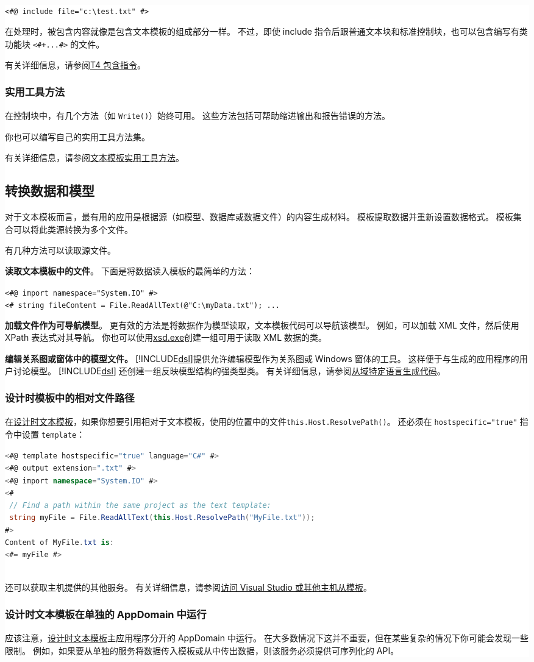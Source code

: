  `<#@ include file="c:\test.txt" #>`  
  
 在处理时，被包含内容就像是包含文本模板的组成部分一样。 不过，即使 include 指令后跟普通文本块和标准控制块，也可以包含编写有类功能块 `<#+...#>` 的文件。  
  
 有关详细信息，请参阅[T4 包含指令](../modeling/t4-include-directive.md)。  
  
### <a name="utility-methods"></a>实用工具方法  
 在控制块中，有几个方法（如 `Write()`）始终可用。 这些方法包括可帮助缩进输出和报告错误的方法。  
  
 你也可以编写自己的实用工具方法集。  
  
 有关详细信息，请参阅[文本模板实用工具方法](../modeling/text-template-utility-methods.md)。  
  
## <a name="transforming-data-and-models"></a>转换数据和模型  
 对于文本模板而言，最有用的应用是根据源（如模型、数据库或数据文件）的内容生成材料。 模板提取数据并重新设置数据格式。 模板集合可以将此类源转换为多个文件。  
  
 有几种方法可以读取源文件。  
  
 **读取文本模板中的文件**。 下面是将数据读入模板的最简单的方法：  
  
```  
<#@ import namespace="System.IO" #>  
<# string fileContent = File.ReadAllText(@"C:\myData.txt"); ...  
```  
  
 **加载文件作为可导航模型**。 更有效的方法是将数据作为模型读取，文本模板代码可以导航该模型。 例如，可以加载 XML 文件，然后使用 XPath 表达式对其导航。 你也可以使用[xsd.exe](http://go.microsoft.com/fwlink/?LinkId=178765)创建一组可用于读取 XML 数据的类。  
  
 **编辑关系图或窗体中的模型文件。** [!INCLUDE[dsl](../modeling/includes/dsl_md.md)]提供允许编辑模型作为关系图或 Windows 窗体的工具。 这样便于与生成的应用程序的用户讨论模型。 [!INCLUDE[dsl](../modeling/includes/dsl_md.md)] 还创建一组反映模型结构的强类型类。 有关详细信息，请参阅[从域特定语言生成代码](../modeling/generating-code-from-a-domain-specific-language.md)。  
  
### <a name="relative-file-paths-in-design-time-templates"></a>设计时模板中的相对文件路径  
 在[设计时文本模板](../modeling/design-time-code-generation-by-using-t4-text-templates.md)，如果你想要引用相对于文本模板，使用的位置中的文件`this.Host.ResolvePath()`。 还必须在 `hostspecific="true"` 指令中设置 `template`：  
  
```csharp  
<#@ template hostspecific="true" language="C#" #>  
<#@ output extension=".txt" #>  
<#@ import namespace="System.IO" #>  
<#  
 // Find a path within the same project as the text template:  
 string myFile = File.ReadAllText(this.Host.ResolvePath("MyFile.txt"));  
#>  
Content of MyFile.txt is:  
<#= myFile #>  
  
```  
  
 还可以获取主机提供的其他服务。 有关详细信息，请参阅[访问 Visual Studio 或其他主机从模板](http://msdn.microsoft.com/en-us/0556f20c-fef4-41a9-9597-53afab4ab9e4)。  
  
### <a name="design-time-text-templates-run-in-a-separate-appdomain"></a>设计时文本模板在单独的 AppDomain 中运行  
 应该注意，[设计时文本模板](../modeling/design-time-code-generation-by-using-t4-text-templates.md)主应用程序分开的 AppDomain 中运行。 在大多数情况下这并不重要，但在某些复杂的情况下你可能会发现一些限制。 例如，如果要从单独的服务将数据传入模板或从中传出数据，则该服务必须提供可序列化的 API。  
  